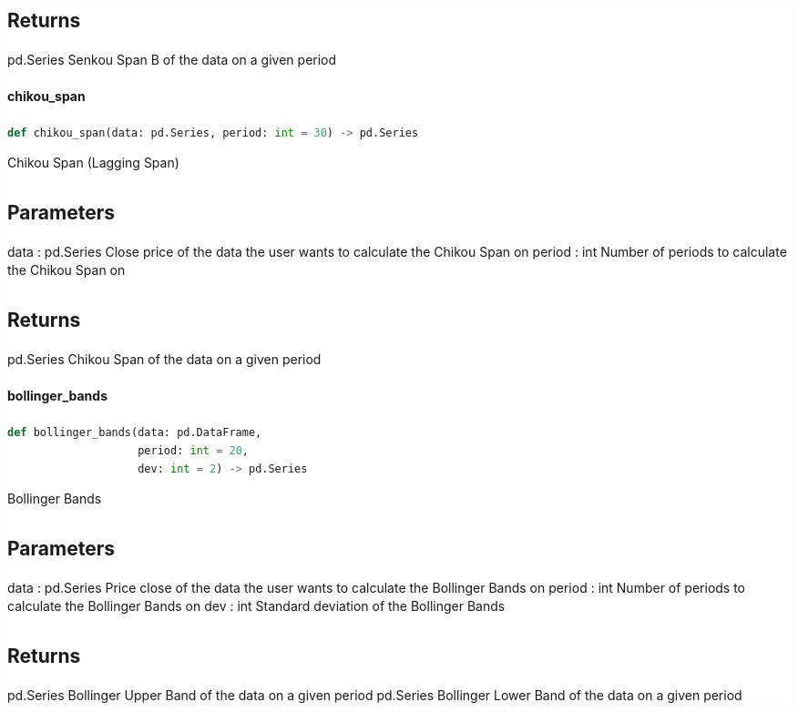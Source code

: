 Returns
-------
pd.Series
    Senkou Span B of the data on a given period

<a id="indicators.chikou_span"></a>

#### chikou\_span

```python
def chikou_span(data: pd.Series, period: int = 30) -> pd.Series
```

Chikou Span (Lagging Span)

Parameters
----------
data : pd.Series
    Close price of the data the user wants to calculate the Chikou Span on
period : int
    Number of periods to calculate the Chikou Span on

Returns
-------
pd.Series
    Chikou Span of the data on a given period

<a id="indicators.bollinger_bands"></a>

#### bollinger\_bands

```python
def bollinger_bands(data: pd.DataFrame,
                    period: int = 20,
                    dev: int = 2) -> pd.Series
```

Bollinger Bands

Parameters
----------
data : pd.Series
    Price close of the data the user wants to calculate the Bollinger Bands on
period : int
    Number of periods to calculate the Bollinger Bands on
dev : int
    Standard deviation of the Bollinger Bands

Returns
-------
pd.Series
    Bollinger Upper Band of the data on a given period
pd.Series
    Bollinger Lower Band of the data on a given period

<a id="indicators.stoch_rsi"></a>
